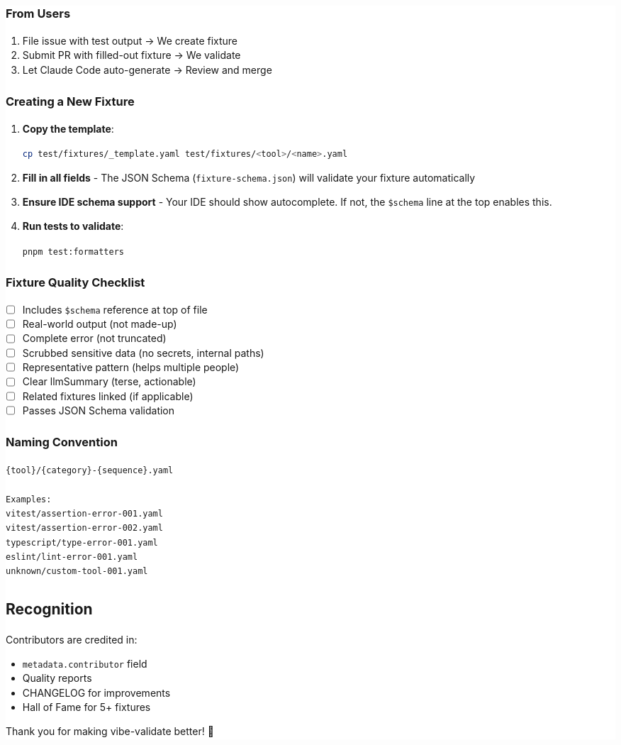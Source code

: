 ### From Users
1. File issue with test output → We create fixture
2. Submit PR with filled-out fixture → We validate
3. Let Claude Code auto-generate → Review and merge

### Creating a New Fixture

1. **Copy the template**:
   ```bash
   cp test/fixtures/_template.yaml test/fixtures/<tool>/<name>.yaml
   ```

2. **Fill in all fields** - The JSON Schema (`fixture-schema.json`) will validate your fixture automatically

3. **Ensure IDE schema support** - Your IDE should show autocomplete. If not, the `$schema` line at the top enables this.

4. **Run tests to validate**:
   ```bash
   pnpm test:formatters
   ```

### Fixture Quality Checklist
- [ ] Includes `$schema` reference at top of file
- [ ] Real-world output (not made-up)
- [ ] Complete error (not truncated)
- [ ] Scrubbed sensitive data (no secrets, internal paths)
- [ ] Representative pattern (helps multiple people)
- [ ] Clear llmSummary (terse, actionable)
- [ ] Related fixtures linked (if applicable)
- [ ] Passes JSON Schema validation

### Naming Convention
```
{tool}/{category}-{sequence}.yaml

Examples:
vitest/assertion-error-001.yaml
vitest/assertion-error-002.yaml
typescript/type-error-001.yaml
eslint/lint-error-001.yaml
unknown/custom-tool-001.yaml
```

## Recognition

Contributors are credited in:
- `metadata.contributor` field
- Quality reports
- CHANGELOG for improvements
- Hall of Fame for 5+ fixtures

Thank you for making vibe-validate better! 🙏
